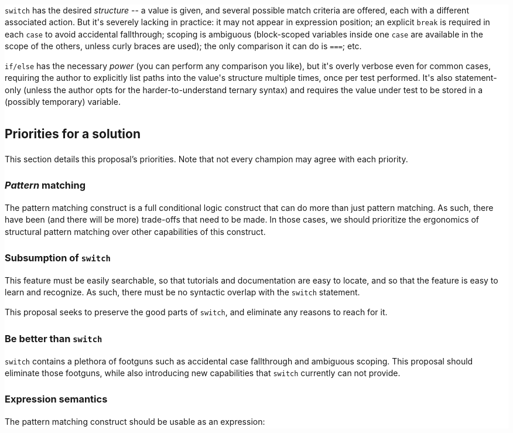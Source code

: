 `switch` has the desired *structure* --
a value is given,
and several possible match criteria are offered,
each with a different associated action.
But it's severely lacking in practice:
it may not appear in expression position;
an explicit `break` is required in each `case` to avoid accidental fallthrough;
scoping is ambiguous
(block-scoped variables inside one `case` are available in the scope of the others,
unless curly braces are used);
the only comparison it can do is `===`; etc.

`if/else` has the necessary *power*
(you can perform any comparison you like),
but it's overly verbose even for common cases,
requiring the author to explicitly list paths into the value's structure multiple times,
once per test performed.
It's also statement-only
(unless the author opts for the harder-to-understand ternary syntax)
and requires the value under test to be stored in a (possibly temporary) variable.

## Priorities for a solution

This section details this proposal’s priorities. Note that not every champion
may agree with each priority.

### _Pattern_ matching

The pattern matching construct is a full conditional logic construct that can do
more than just pattern matching. As such, there have been (and there will be
more) trade-offs that need to be made. In those cases, we should prioritize the
ergonomics of structural pattern matching over other capabilities of this
construct.

### Subsumption of `switch`

This feature must be easily searchable, so that tutorials and documentation are
easy to locate, and so that the feature is easy to learn and recognize. As such,
there must be no syntactic overlap with the `switch` statement.

This proposal seeks to preserve the good parts of `switch`, and eliminate any
reasons to reach for it.

### Be better than `switch`

`switch` contains a plethora of footguns such as accidental case fallthrough and
ambiguous scoping. This proposal should eliminate those footguns, while also
introducing new capabilities that `switch` currently can not provide.

### Expression semantics

The pattern matching construct should be usable as an expression:
